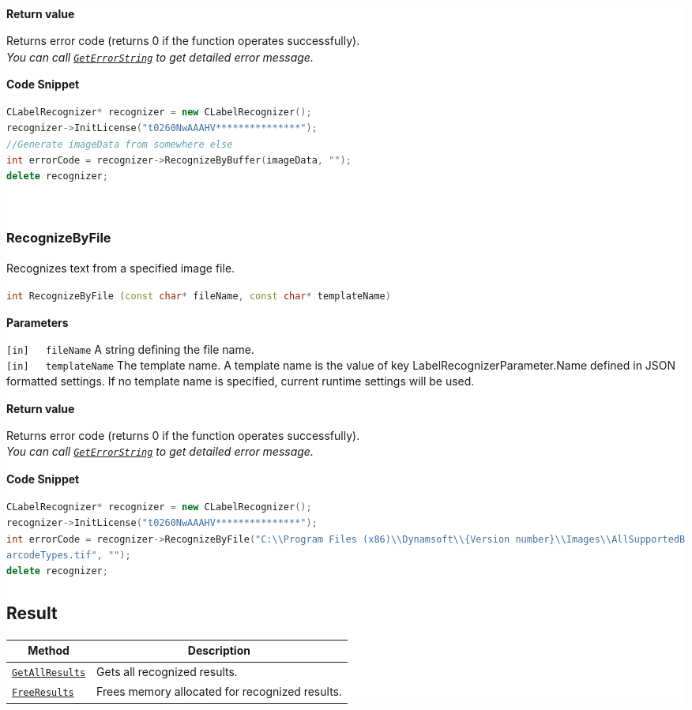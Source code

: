 **Return value**

Returns error code (returns 0 if the function operates successfully).    
*You can call [`GetErrorString`](#geterrorstring) to get detailed error message.*

**Code Snippet**

```cpp
CLabelRecognizer* recognizer = new CLabelRecognizer();
recognizer->InitLicense("t0260NwAAAHV***************");
//Generate imageData from somewhere else
int errorCode = recognizer->RecognizeByBuffer(imageData, "");
delete recognizer;
```




&nbsp;

### RecognizeByFile
Recognizes text from a specified image file.

```cpp
int RecognizeByFile (const char* fileName, const char* templateName)	
```   
   
**Parameters**

`[in]	fileName` A string defining the file name.  
`[in]	templateName` The template name. A template name is the value of key LabelRecognizerParameter.Name defined in JSON formatted settings. If no template name is specified, current runtime settings will be used.

**Return value**

Returns error code (returns 0 if the function operates successfully).    
*You can call [`GetErrorString`](#geterrorstring) to get detailed error message.*

**Code Snippet**

```cpp
CLabelRecognizer* recognizer = new CLabelRecognizer();
recognizer->InitLicense("t0260NwAAAHV***************");
int errorCode = recognizer->RecognizeByFile("C:\\Program Files (x86)\\Dynamsoft\\{Version number}\\Images\\AllSupportedBarcodeTypes.tif", "");
delete recognizer;
```

 
   
## Result
   
  | Method               | Description |
  |----------------------|-------------|
  | [`GetAllResults`](#getallresults) | Gets all recognized results. |
  | [`FreeResults`](#freeresults) | Frees memory allocated for recognized results. |
